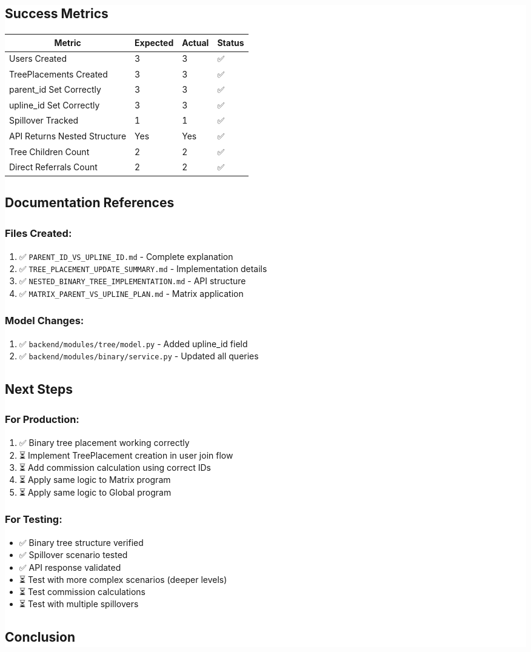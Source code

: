 ## Success Metrics

| Metric | Expected | Actual | Status |
|--------|----------|--------|--------|
| Users Created | 3 | 3 | ✅ |
| TreePlacements Created | 3 | 3 | ✅ |
| parent_id Set Correctly | 3 | 3 | ✅ |
| upline_id Set Correctly | 3 | 3 | ✅ |
| Spillover Tracked | 1 | 1 | ✅ |
| API Returns Nested Structure | Yes | Yes | ✅ |
| Tree Children Count | 2 | 2 | ✅ |
| Direct Referrals Count | 2 | 2 | ✅ |

## Documentation References

### Files Created:
1. ✅ `PARENT_ID_VS_UPLINE_ID.md` - Complete explanation
2. ✅ `TREE_PLACEMENT_UPDATE_SUMMARY.md` - Implementation details
3. ✅ `NESTED_BINARY_TREE_IMPLEMENTATION.md` - API structure
4. ✅ `MATRIX_PARENT_VS_UPLINE_PLAN.md` - Matrix application

### Model Changes:
1. ✅ `backend/modules/tree/model.py` - Added upline_id field
2. ✅ `backend/modules/binary/service.py` - Updated all queries

## Next Steps

### For Production:
1. ✅ Binary tree placement working correctly
2. ⏳ Implement TreePlacement creation in user join flow
3. ⏳ Add commission calculation using correct IDs
4. ⏳ Apply same logic to Matrix program
5. ⏳ Apply same logic to Global program

### For Testing:
- ✅ Binary tree structure verified
- ✅ Spillover scenario tested
- ✅ API response validated
- ⏳ Test with more complex scenarios (deeper levels)
- ⏳ Test commission calculations
- ⏳ Test with multiple spillovers

## Conclusion
